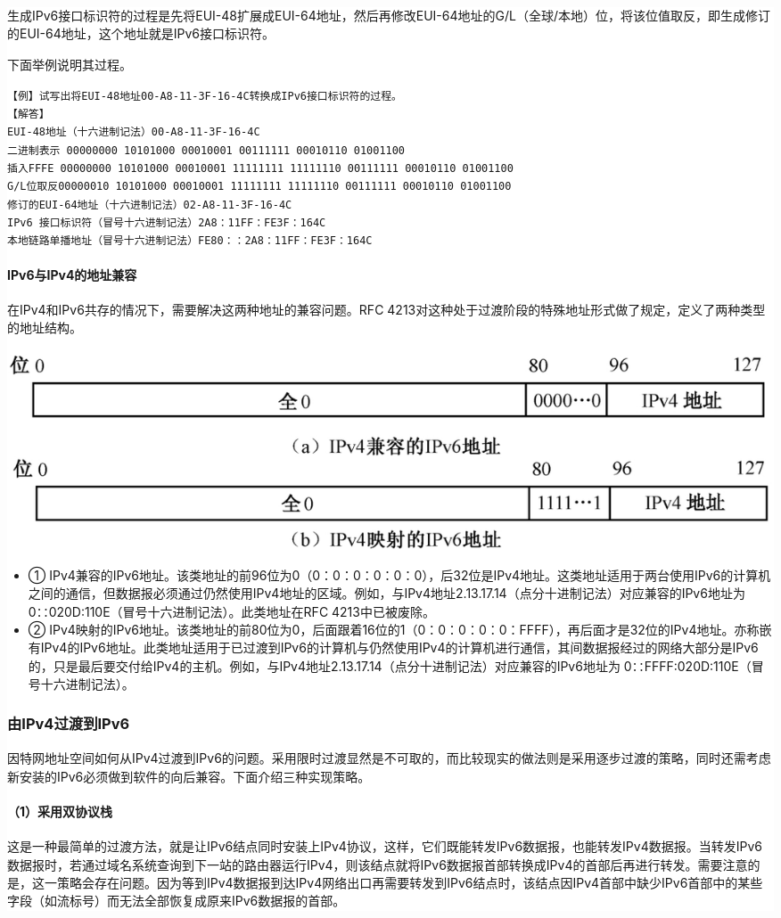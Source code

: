 生成IPv6接口标识符的过程是先将EUI-48扩展成EUI-64地址，然后再修改EUI-64地址的G/L（全球/本地）位，将该位值取反，即生成修订的EUI-64地址，这个地址就是IPv6接口标识符。

下面举例说明其过程。

```html
【例】试写出将EUI-48地址00-A8-11-3F-16-4C转换成IPv6接口标识符的过程。
【解答】
EUI-48地址（十六进制记法）00-A8-11-3F-16-4C
二进制表示 00000000 10101000 00010001 00111111 00010110 01001100
插入FFFE 00000000 10101000 00010001 11111111 11111110 00111111 00010110 01001100
G/L位取反00000010 10101000 00010001 11111111 11111110 00111111 00010110 01001100
修订的EUI-64地址（十六进制记法）02-A8-11-3F-16-4C
IPv6 接口标识符（冒号十六进制记法）2A8：11FF：FE3F：164C
本地链路单播地址（冒号十六进制记法）FE80：：2A8：11FF：FE3F：164C
```

#### IPv6与IPv4的地址兼容

在IPv4和IPv6共存的情况下，需要解决这两种地址的兼容问题。RFC 4213对这种处于过渡阶段的特殊地址形式做了规定，定义了两种类型的地址结构。

![image](./assets/ipv6-9.png)

- ① IPv4兼容的IPv6地址。该类地址的前96位为0（0：0：0：0：0：0），后32位是IPv4地址。这类地址适用于两台使用IPv6的计算机之间的通信，但数据报必须通过仍然使用IPv4地址的区域。例如，与IPv4地址2.13.17.14（点分十进制记法）对应兼容的IPv6地址为 0∷020D∶110E（冒号十六进制记法）。此类地址在RFC 4213中已被废除。
- ② IPv4映射的IPv6地址。该类地址的前80位为0，后面跟着16位的1（0：0：0：0：0：FFFF），再后面才是32位的IPv4地址。亦称嵌有IPv4的IPv6地址。此类地址适用于已过渡到IPv6的计算机与仍然使用IPv4的计算机进行通信，其间数据报经过的网络大部分是IPv6的，只是最后要交付给IPv4的主机。例如，与IPv4地址2.13.17.14（点分十进制记法）对应兼容的IPv6地址为 0∷FFFF∶020D∶110E（冒号十六进制记法）。

### 由IPv4过渡到IPv6

因特网地址空间如何从IPv4过渡到IPv6的问题。采用限时过渡显然是不可取的，而比较现实的做法则是采用逐步过渡的策略，同时还需考虑新安装的IPv6必须做到软件的向后兼容。下面介绍三种实现策略。

#### （1）采用双协议栈

这是一种最简单的过渡方法，就是让IPv6结点同时安装上IPv4协议，这样，它们既能转发IPv6数据报，也能转发IPv4数据报。当转发IPv6数据报时，若通过域名系统查询到下一站的路由器运行IPv4，则该结点就将IPv6数据报首部转换成IPv4的首部后再进行转发。需要注意的是，这一策略会存在问题。因为等到IPv4数据报到达IPv4网络出口再需要转发到IPv6结点时，该结点因IPv4首部中缺少IPv6首部中的某些字段（如流标号）而无法全部恢复成原来IPv6数据报的首部。
